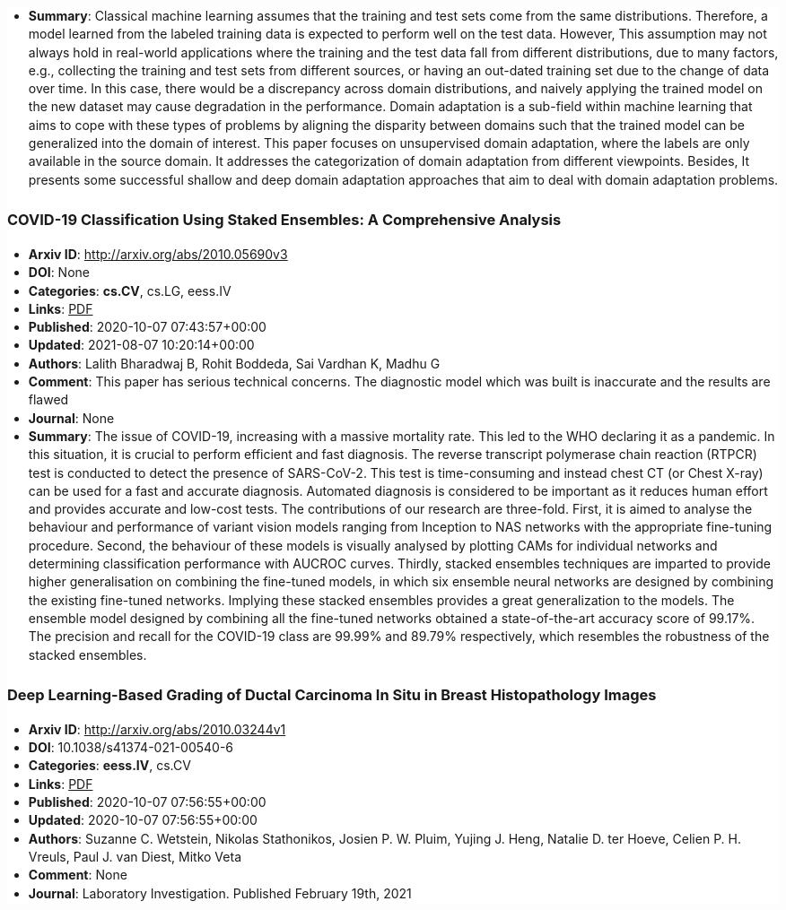 - **Summary**: Classical machine learning assumes that the training and test sets come from the same distributions. Therefore, a model learned from the labeled training data is expected to perform well on the test data. However, This assumption may not always hold in real-world applications where the training and the test data fall from different distributions, due to many factors, e.g., collecting the training and test sets from different sources, or having an out-dated training set due to the change of data over time. In this case, there would be a discrepancy across domain distributions, and naively applying the trained model on the new dataset may cause degradation in the performance. Domain adaptation is a sub-field within machine learning that aims to cope with these types of problems by aligning the disparity between domains such that the trained model can be generalized into the domain of interest. This paper focuses on unsupervised domain adaptation, where the labels are only available in the source domain. It addresses the categorization of domain adaptation from different viewpoints. Besides, It presents some successful shallow and deep domain adaptation approaches that aim to deal with domain adaptation problems.



### COVID-19 Classification Using Staked Ensembles: A Comprehensive Analysis
- **Arxiv ID**: http://arxiv.org/abs/2010.05690v3
- **DOI**: None
- **Categories**: **cs.CV**, cs.LG, eess.IV
- **Links**: [PDF](http://arxiv.org/pdf/2010.05690v3)
- **Published**: 2020-10-07 07:43:57+00:00
- **Updated**: 2021-08-07 10:20:14+00:00
- **Authors**: Lalith Bharadwaj B, Rohit Boddeda, Sai Vardhan K, Madhu G
- **Comment**: This paper has serious technical concerns. The diagnostic model which
  was built is inaccurate and the results are flawed
- **Journal**: None
- **Summary**: The issue of COVID-19, increasing with a massive mortality rate. This led to the WHO declaring it as a pandemic. In this situation, it is crucial to perform efficient and fast diagnosis. The reverse transcript polymerase chain reaction (RTPCR) test is conducted to detect the presence of SARS-CoV-2. This test is time-consuming and instead chest CT (or Chest X-ray) can be used for a fast and accurate diagnosis. Automated diagnosis is considered to be important as it reduces human effort and provides accurate and low-cost tests. The contributions of our research are three-fold. First, it is aimed to analyse the behaviour and performance of variant vision models ranging from Inception to NAS networks with the appropriate fine-tuning procedure. Second, the behaviour of these models is visually analysed by plotting CAMs for individual networks and determining classification performance with AUCROC curves. Thirdly, stacked ensembles techniques are imparted to provide higher generalisation on combining the fine-tuned models, in which six ensemble neural networks are designed by combining the existing fine-tuned networks. Implying these stacked ensembles provides a great generalization to the models. The ensemble model designed by combining all the fine-tuned networks obtained a state-of-the-art accuracy score of 99.17%. The precision and recall for the COVID-19 class are 99.99% and 89.79% respectively, which resembles the robustness of the stacked ensembles.



### Deep Learning-Based Grading of Ductal Carcinoma In Situ in Breast Histopathology Images
- **Arxiv ID**: http://arxiv.org/abs/2010.03244v1
- **DOI**: 10.1038/s41374-021-00540-6
- **Categories**: **eess.IV**, cs.CV
- **Links**: [PDF](http://arxiv.org/pdf/2010.03244v1)
- **Published**: 2020-10-07 07:56:55+00:00
- **Updated**: 2020-10-07 07:56:55+00:00
- **Authors**: Suzanne C. Wetstein, Nikolas Stathonikos, Josien P. W. Pluim, Yujing J. Heng, Natalie D. ter Hoeve, Celien P. H. Vreuls, Paul J. van Diest, Mitko Veta
- **Comment**: None
- **Journal**: Laboratory Investigation. Published February 19th, 2021